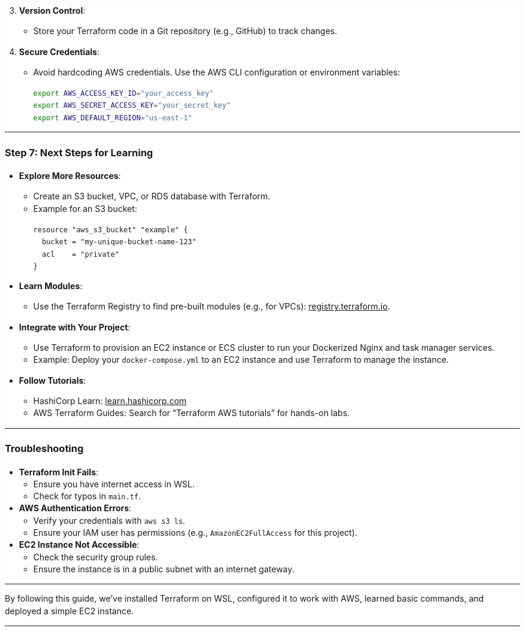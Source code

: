 3. **Version Control**:
   - Store your Terraform code in a Git repository (e.g., GitHub) to track changes.

4. **Secure Credentials**:
   - Avoid hardcoding AWS credentials. Use the AWS CLI configuration or environment variables:
     ```bash
     export AWS_ACCESS_KEY_ID="your_access_key"
     export AWS_SECRET_ACCESS_KEY="your_secret_key"
     export AWS_DEFAULT_REGION="us-east-1"
     ```

---

### Step 7: Next Steps for Learning
- **Explore More Resources**:
  - Create an S3 bucket, VPC, or RDS database with Terraform.
  - Example for an S3 bucket:
    ```hcl
    resource "aws_s3_bucket" "example" {
      bucket = "my-unique-bucket-name-123"
      acl    = "private"
    }
    ```

- **Learn Modules**:
  - Use the Terraform Registry to find pre-built modules (e.g., for VPCs): [registry.terraform.io](https://registry.terraform.io).

- **Integrate with Your Project**:
  - Use Terraform to provision an EC2 instance or ECS cluster to run your Dockerized Nginx and task manager services.
  - Example: Deploy your `docker-compose.yml` to an EC2 instance and use Terraform to manage the instance.

- **Follow Tutorials**:
  - HashiCorp Learn: [learn.hashicorp.com](https://learn.hashicorp.com/terraform)
  - AWS Terraform Guides: Search for “Terraform AWS tutorials” for hands-on labs.

---

### Troubleshooting
- **Terraform Init Fails**:
  - Ensure you have internet access in WSL.
  - Check for typos in `main.tf`.
- **AWS Authentication Errors**:
  - Verify your credentials with `aws s3 ls`.
  - Ensure your IAM user has permissions (e.g., `AmazonEC2FullAccess` for this project).
- **EC2 Instance Not Accessible**:
  - Check the security group rules.
  - Ensure the instance is in a public subnet with an internet gateway.

---

By following this guide, we’ve installed Terraform on WSL, configured it to work with AWS, learned basic commands, and deployed a simple EC2 instance.

---